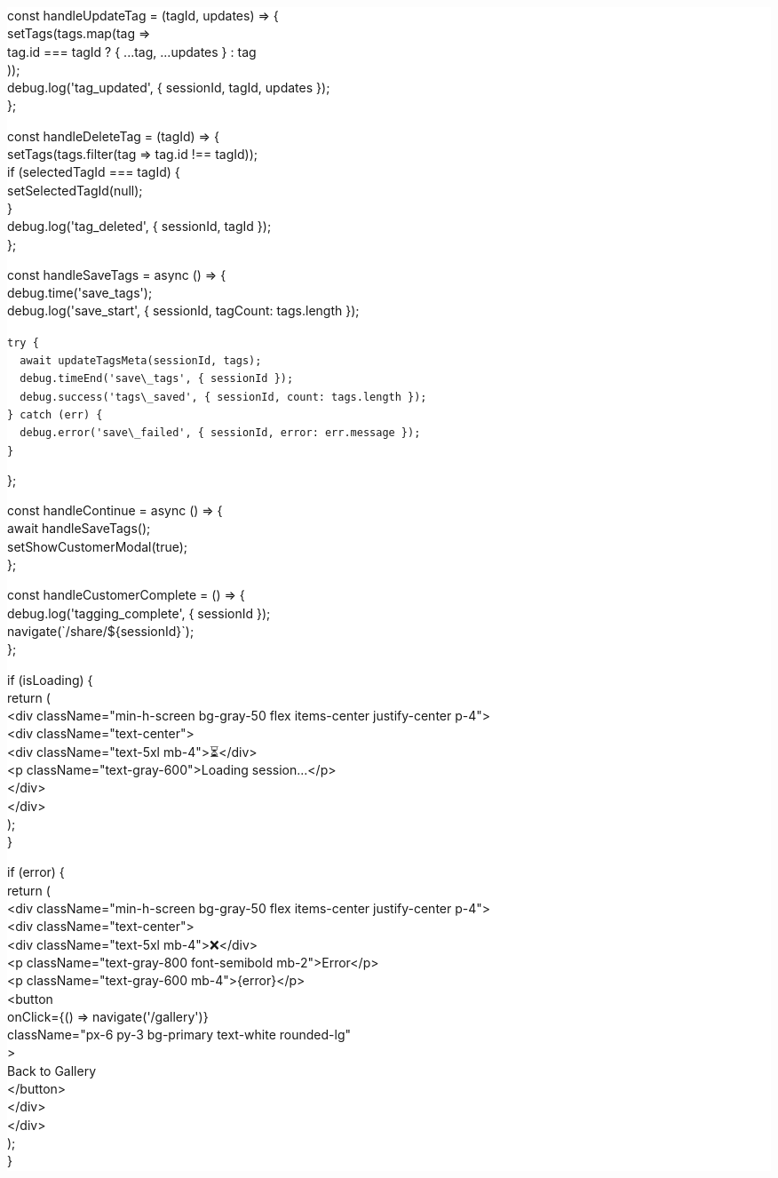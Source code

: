   const handleUpdateTag \= (tagId, updates) \=\> {  
    setTags(tags.map(tag \=\>   
      tag.id \=== tagId ? { ...tag, ...updates } : tag  
    ));  
    debug.log('tag\_updated', { sessionId, tagId, updates });  
  };

  const handleDeleteTag \= (tagId) \=\> {  
    setTags(tags.filter(tag \=\> tag.id \!== tagId));  
    if (selectedTagId \=== tagId) {  
      setSelectedTagId(null);  
    }  
    debug.log('tag\_deleted', { sessionId, tagId });  
  };

  const handleSaveTags \= async () \=\> {  
    debug.time('save\_tags');  
    debug.log('save\_start', { sessionId, tagCount: tags.length });

    try {  
      await updateTagsMeta(sessionId, tags);  
      debug.timeEnd('save\_tags', { sessionId });  
      debug.success('tags\_saved', { sessionId, count: tags.length });  
    } catch (err) {  
      debug.error('save\_failed', { sessionId, error: err.message });  
    }  
  };

  const handleContinue \= async () \=\> {  
    await handleSaveTags();  
    setShowCustomerModal(true);  
  };

  const handleCustomerComplete \= () \=\> {  
    debug.log('tagging\_complete', { sessionId });  
    navigate(\`/share/${sessionId}\`);  
  };

  if (isLoading) {  
    return (  
      \<div className\="min-h-screen bg-gray-50 flex items-center justify-center p-4"\>  
        \<div className\="text-center"\>  
          \<div className\="text-5xl mb-4"\>⏳\</div\>  
          \<p className\="text-gray-600"\>Loading session...\</p\>  
        \</div\>  
      \</div\>  
    );  
  }

  if (error) {  
    return (  
      \<div className\="min-h-screen bg-gray-50 flex items-center justify-center p-4"\>  
        \<div className\="text-center"\>  
          \<div className\="text-5xl mb-4"\>❌\</div\>  
          \<p className\="text-gray-800 font-semibold mb-2"\>Error\</p\>  
          \<p className\="text-gray-600 mb-4"\>{error}\</p\>  
          \<button  
            onClick\={() \=\> navigate('/gallery')}  
            className\="px-6 py-3 bg-primary text-white rounded-lg"  
          \>  
            Back to Gallery  
          \</button\>  
        \</div\>  
      \</div\>  
    );  
  }
